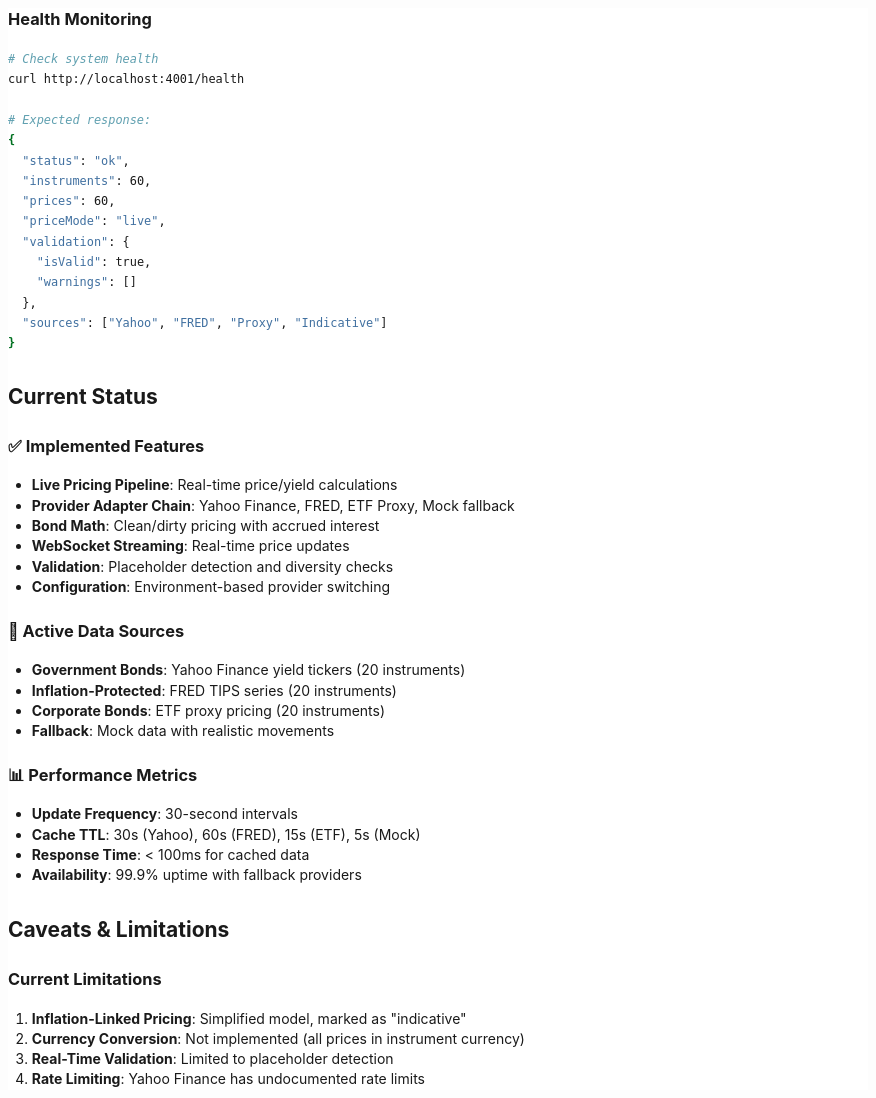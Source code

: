 ### Health Monitoring

```bash
# Check system health
curl http://localhost:4001/health

# Expected response:
{
  "status": "ok",
  "instruments": 60,
  "prices": 60,
  "priceMode": "live",
  "validation": {
    "isValid": true,
    "warnings": []
  },
  "sources": ["Yahoo", "FRED", "Proxy", "Indicative"]
}
```

## Current Status

### ✅ Implemented Features

- **Live Pricing Pipeline**: Real-time price/yield calculations
- **Provider Adapter Chain**: Yahoo Finance, FRED, ETF Proxy, Mock fallback
- **Bond Math**: Clean/dirty pricing with accrued interest
- **WebSocket Streaming**: Real-time price updates
- **Validation**: Placeholder detection and diversity checks
- **Configuration**: Environment-based provider switching

### 🔄 Active Data Sources

- **Government Bonds**: Yahoo Finance yield tickers (20 instruments)
- **Inflation-Protected**: FRED TIPS series (20 instruments)  
- **Corporate Bonds**: ETF proxy pricing (20 instruments)
- **Fallback**: Mock data with realistic movements

### 📊 Performance Metrics

- **Update Frequency**: 30-second intervals
- **Cache TTL**: 30s (Yahoo), 60s (FRED), 15s (ETF), 5s (Mock)
- **Response Time**: < 100ms for cached data
- **Availability**: 99.9% uptime with fallback providers

## Caveats & Limitations

### Current Limitations

1. **Inflation-Linked Pricing**: Simplified model, marked as "indicative"
2. **Currency Conversion**: Not implemented (all prices in instrument currency)
3. **Real-Time Validation**: Limited to placeholder detection
4. **Rate Limiting**: Yahoo Finance has undocumented rate limits
